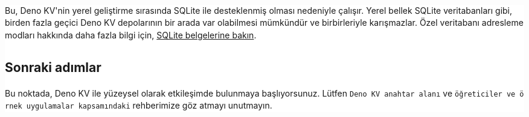 Bu, Deno KV'nin yerel geliştirme sırasında SQLite ile desteklenmiş olması nedeniyle
çalışır. Yerel bellek SQLite veritabanları gibi, birden fazla geçici Deno KV
depolarının bir arada var olabilmesi mümkündür ve birbirleriyle karışmazlar. Özel
veritabanı adresleme modları hakkında daha fazla bilgi için, [SQLite belgelerine
bakın](https://www.sqlite.org/inmemorydb.html).

## Sonraki adımlar

Bu noktada, Deno KV ile yüzeysel olarak etkileşimde bulunmaya başlıyorsunuz. Lütfen
`Deno KV anahtar alanı` ve `öğreticiler ve örnek uygulamalar
kapsamındaki` rehberimize göz atmayı unutmayın.